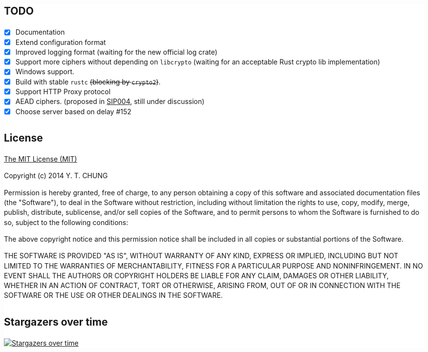 ## TODO

- [x] Documentation
- [x] Extend configuration format
- [x] Improved logging format (waiting for the new official log crate)
- [x] Support more ciphers without depending on `libcrypto` (waiting for an acceptable Rust crypto lib implementation)
- [x] Windows support.
- [x] Build with stable `rustc` <del>(blocking by `crypto2`)</del>.
- [x] Support HTTP Proxy protocol
- [x] AEAD ciphers. (proposed in [SIP004](https://github.com/shadowsocks/shadowsocks-org/issues/30), still under discussion)
- [x] Choose server based on delay #152

## License

[The MIT License (MIT)](https://opensource.org/licenses/MIT)

Copyright (c) 2014 Y. T. CHUNG

Permission is hereby granted, free of charge, to any person obtaining a copy
of this software and associated documentation files (the "Software"), to deal
in the Software without restriction, including without limitation the rights
to use, copy, modify, merge, publish, distribute, sublicense, and/or sell
copies of the Software, and to permit persons to whom the Software is
furnished to do so, subject to the following conditions:

The above copyright notice and this permission notice shall be included in
all copies or substantial portions of the Software.

THE SOFTWARE IS PROVIDED "AS IS", WITHOUT WARRANTY OF ANY KIND, EXPRESS OR
IMPLIED, INCLUDING BUT NOT LIMITED TO THE WARRANTIES OF MERCHANTABILITY,
FITNESS FOR A PARTICULAR PURPOSE AND NONINFRINGEMENT. IN NO EVENT SHALL THE
AUTHORS OR COPYRIGHT HOLDERS BE LIABLE FOR ANY CLAIM, DAMAGES OR OTHER
LIABILITY, WHETHER IN AN ACTION OF CONTRACT, TORT OR OTHERWISE, ARISING FROM,
OUT OF OR IN CONNECTION WITH THE SOFTWARE OR THE USE OR OTHER DEALINGS IN
THE SOFTWARE.

## Stargazers over time

[![Stargazers over time](https://starchart.cc/shadowsocks/shadowsocks-rust.svg)](https://starchart.cc/shadowsocks/shadowsocks-rust)
